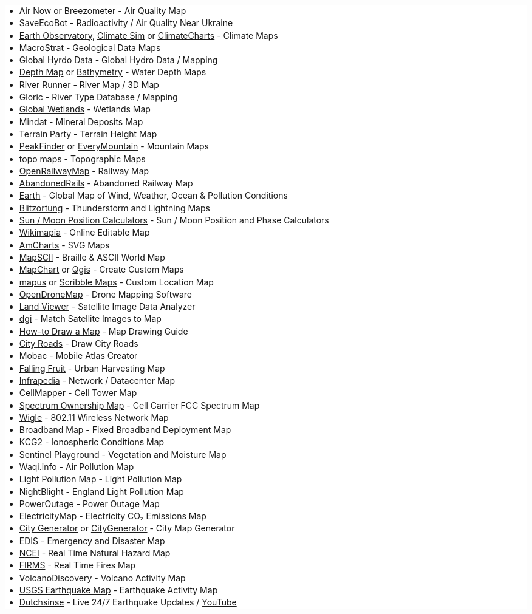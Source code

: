 * [Air Now](https://gispub.epa.gov/airnow/) or [Breezometer](https://www.breezometer.com/air-quality-map/) - Air Quality Map
* [SaveEcoBot](https://www.saveecobot.com/en/radiation-maps) - Radioactivity / Air Quality Near Ukraine
* [Earth Observatory](https://earthobservatory.nasa.gov/global-maps), [Climate Sim](https://space.geometrian.com/calcs/climate-sim.php) or [ClimateCharts](https://climatecharts.net/) - Climate Maps
* [MacroStrat](https://macrostrat.org/) - Geological Data Maps
* [Global Hyrdo Data](https://www.esri.com/arcgis-blog/products/product/water/global-hydro-data-its-here-here-here/) - Global Hydro Data / Mapping
* [Depth Map](https://usa.fishermap.org/depth-map/) or [Bathymetry](https://www.ncei.noaa.gov/maps/bathymetry/) - Water Depth Maps
* [River Runner](https://river-runner.samlearner.com/) - River Map / [3D Map](https://river-runner-global.samlearner.com/)
* [Gloric](https://www.hydrosheds.org/page/gloric) - River Type Database / Mapping
* [Global Wetlands](https://www2.cifor.org/global-wetlands/) - Wetlands Map
* [Mindat](https://www.mindat.org/countrylist.php) - Mineral Deposits Map
* [Terrain Party](https://terrain.party/) - Terrain Height Map
* [PeakFinder](https://www.peakfinder.org/) or [EveryMountain](http://everymountainintheworld.com/) - Mountain Maps
* [topo maps](http://www.onlinetopomaps.net/) - Topographic Maps
* [OpenRailwayMap](https://www.openrailwaymap.org/) - Railway Map
* [AbandonedRails](https://www.abandonedrails.com/) - Abandoned Railway Map
* [Earth](https://earth.nullschool.net/) - Global Map of Wind, Weather, Ocean & Pollution Conditions
* [Blitzortung](https://www.blitzortung.org/en/live_lightning_maps.php) - Thunderstorm and Lightning Maps
* [Sun / Moon Position Calculators](https://www.reddit.com/r/FREEMEDIAHECKYEAH/wiki/storage#wiki_sun_.2F_moon_position) - Sun / Moon Position and Phase Calculators
* [Wikimapia](http://wikimapia.org/) - Online Editable Map
* [AmCharts](https://www.amcharts.com/svg-maps/) - SVG Maps
* [MapSCII](https://github.com/rastapasta/mapscii) - Braille & ASCII World Map
* [MapChart](https://mapchart.net/) or [Qgis](https://qgis.org/) - Create Custom Maps
* [mapus](https://github.com/alyssaxuu/mapus) or [Scribble Maps](https://www.scribblemaps.com/create/) - Custom Location Map
* [OpenDroneMap](https://www.opendronemap.org/) - Drone Mapping Software
* [Land Viewer](https://eos.com/landviewer) - Satellite Image Data Analyzer
* [dgi](http://www.dgi.inpe.br/catalogo/) - Match Satellite Images to Map
* [How-to Draw a Map](http://www.fantasticmaps.com/2015/02/how-to-draw-a-map/) - Map Drawing Guide
* [City Roads](https://anvaka.github.io/city-roads/) - Draw City Roads
* [Mobac](https://mobac.sourceforge.io/) - Mobile Atlas Creator
* [Falling Fruit](https://fallingfruit.org/) - Urban Harvesting Map
* [Infrapedia](https://www.infrapedia.com/) - Network / Datacenter Map
* [CellMapper](https://www.cellmapper.net/) - Cell Tower Map
* [Spectrum Ownership Map](https://specmap.sequence-omega.net/) - Cell Carrier FCC Spectrum Map
* [Wigle](https://wigle.net/) - 802.11 Wireless Network Map
* [Broadband Map](https://broadbandmap.fcc.gov/) - Fixed Broadband Deployment Map
* [KCG2](https://prop.kc2g.com/) - Ionospheric Conditions Map
* [Sentinel Playground](https://apps.sentinel-hub.com/sentinel-playground/) - Vegetation and Moisture Map
* [Waqi.info](http://waqi.info/) - Air Pollution Map
* [Light Pollution Map](https://lightpollutionmap.info/) - Light Pollution Map
* [NightBlight](https://nightblight.cpre.org.uk/maps/) - England Light Pollution Map
* [PowerOutage](https://poweroutage.us/) - Power Outage Map
* [ElectricityMap](https://app.electricitymap.org/) - Electricity CO₂ Emissions Map
* [City Generator](https://probabletrain.itch.io/city-generator) or [CityGenerator](https://oskarstalberg.com/game/CityGenerator/) - City Map Generator
* [EDIS](https://rsoe-edis.org/) - Emergency and Disaster Map 
* [NCEI](https://www.ncei.noaa.gov/maps/hazards/) - Real Time Natural Hazard Map
* [FIRMS](https://firms.modaps.eosdis.nasa.gov/map/) - Real Time Fires Map
* [VolcanoDiscovery](https://www.volcanodiscovery.com/erupting_volcanoes.html) - Volcano Activity Map
* [USGS Earthquake Map](https://earthquake.usgs.gov/earthquakes/map/) - Earthquake Activity Map
* [Dutchsinse](https://www.twitch.tv/dutchsinseofficial) - Live 24/7 Earthquake Updates / [YouTube](https://www.youtube.com/user/dutchsinse)